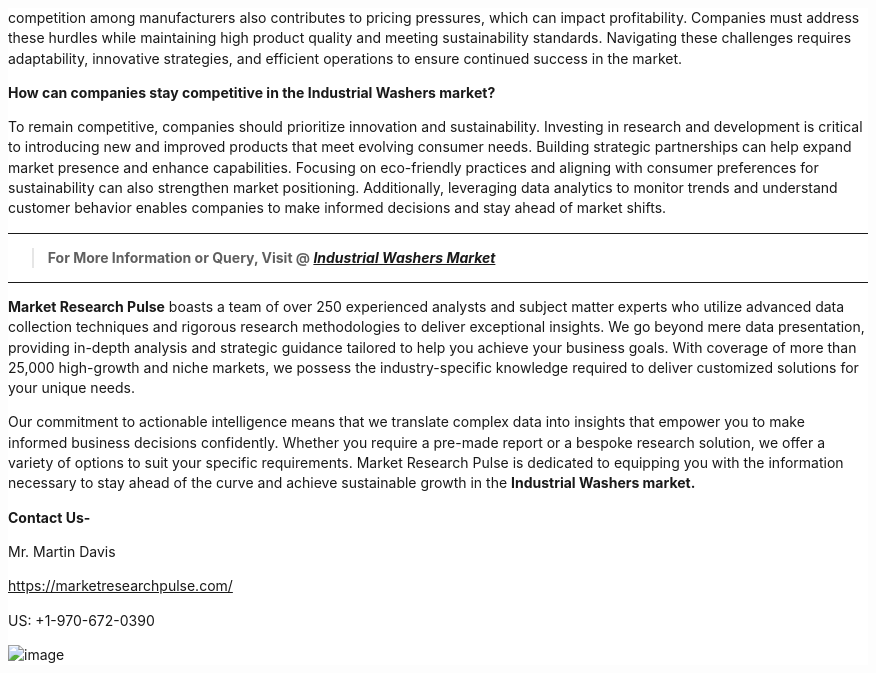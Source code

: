 competition among manufacturers also contributes to pricing pressures, which can impact profitability. Companies must address these hurdles while maintaining high product quality and meeting sustainability standards. Navigating these challenges requires adaptability, innovative strategies, and efficient operations to ensure continued success in the market.</p><p><strong>How can companies stay competitive in the Industrial Washers market?</strong></p><p>To remain competitive, companies should prioritize innovation and sustainability. Investing in research and development is critical to introducing new and improved products that meet evolving consumer needs. Building strategic partnerships can help expand market presence and enhance capabilities. Focusing on eco-friendly practices and aligning with consumer preferences for sustainability can also strengthen market positioning. Additionally, leveraging data analytics to monitor trends and understand customer behavior enables companies to make informed decisions and stay ahead of market shifts.</p><hr /><blockquote><p><strong>For More Information or Query, Visit @&nbsp;<em><a href="https://marketresearchpulse.com/report/144314/industrial-washers-market?utm_source=Linkedin&utm_medium=022">Industrial Washers Market</a></em></strong></p></blockquote><hr /><p><strong>Market Research Pulse</strong> boasts a team of over 250 experienced analysts and subject matter experts who utilize advanced data collection techniques and rigorous research methodologies to deliver exceptional insights. We go beyond mere data presentation, providing in-depth analysis and strategic guidance tailored to help you achieve your business goals. With coverage of more than 25,000 high-growth and niche markets, we possess the industry-specific knowledge required to deliver customized solutions for your unique needs.</p><p>Our commitment to actionable intelligence means that we translate complex data into insights that empower you to make informed business decisions confidently. Whether you require a pre-made report or a bespoke research solution, we offer a variety of options to suit your specific requirements. Market Research Pulse is dedicated to equipping you with the information necessary to stay ahead of the curve and achieve sustainable growth in the <strong>Industrial Washers market.</strong></p><p><strong>Contact Us-</strong></p><p>Mr. Martin Davis</p><p>https://marketresearchpulse.com/</p><p>US: +1-970-672-0390</p>
![image](https://github.com/user-attachments/assets/2aca78d4-cb87-45d8-8c8f-4bc20a050057)
